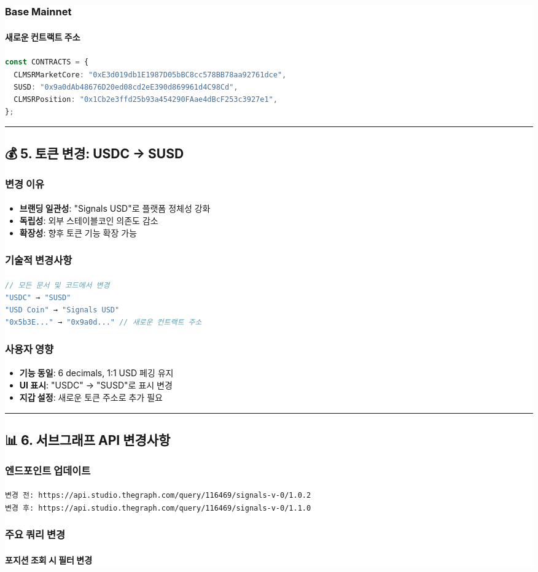 ### Base Mainnet



#### 새로운 컨트랙트 주소

```typescript
const CONTRACTS = {
  CLMSRMarketCore: "0xE3d019db1E1987D05bBC8cc578BB78aa92761dce",
  SUSD: "0x9a0dAb48676D20ed08cd2eE390d869961d4C98Cd",
  CLMSRPosition: "0x1Cb2e3ffd25b93a454290FAae4dBcF253c3927e1",
};
```

---

## 💰 5. 토큰 변경: USDC → SUSD

### 변경 이유

- **브랜딩 일관성**: "Signals USD"로 플랫폼 정체성 강화
- **독립성**: 외부 스테이블코인 의존도 감소
- **확장성**: 향후 토큰 기능 확장 가능

### 기술적 변경사항

```typescript
// 모든 문서 및 코드에서 변경
"USDC" → "SUSD"
"USD Coin" → "Signals USD"
"0x5b3E..." → "0x9a0d..." // 새로운 컨트랙트 주소
```

### 사용자 영향

- **기능 동일**: 6 decimals, 1:1 USD 페깅 유지
- **UI 표시**: "USDC" → "SUSD"로 표시 변경
- **지갑 설정**: 새로운 토큰 주소로 추가 필요

---

## 📊 6. 서브그래프 API 변경사항

### 엔드포인트 업데이트

```
변경 전: https://api.studio.thegraph.com/query/116469/signals-v-0/1.0.2
변경 후: https://api.studio.thegraph.com/query/116469/signals-v-0/1.1.0
```

### 주요 쿼리 변경

#### 포지션 조회 시 필터 변경
